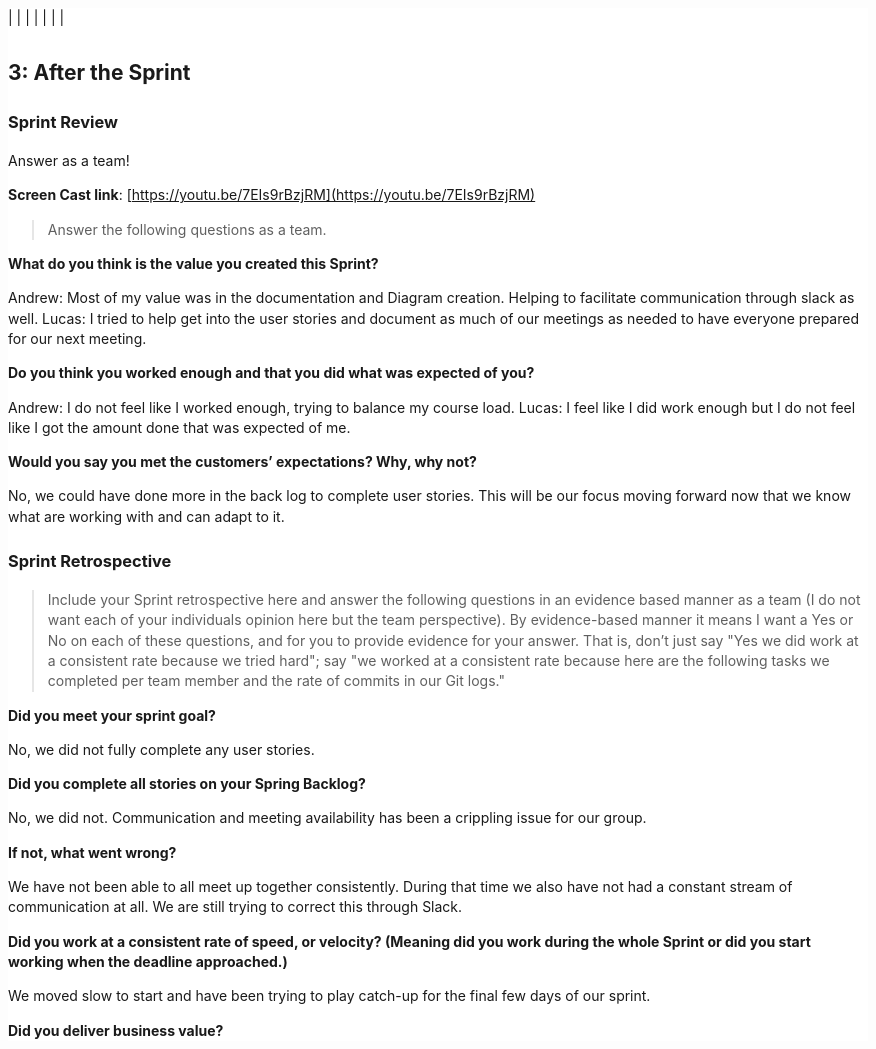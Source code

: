 |   |   |   |   |  |  |

## 3: After the Sprint

### Sprint Review
Answer as a team!

**Screen Cast link**: [https://youtu.be/7EIs9rBzjRM](https://youtu.be/7EIs9rBzjRM)

> Answer the following questions as a team. 

**What do you think is the value you created this Sprint?**

Andrew: Most of my value was in the documentation and Diagram creation. Helping to facilitate communication through slack as well.
Lucas: I tried to help get into the user stories and document as much of our meetings as needed to have everyone prepared for our next meeting. 

**Do you think you worked enough and that you did what was expected of you?**

Andrew: I do not feel like I worked enough, trying to balance my course load. 
Lucas: I feel like I did work enough but I do not feel like I got the amount done that was expected of me. 

**Would you say you met the customers’ expectations? Why, why not?**

No, we could have done more in the back log to complete user stories. This will be our focus moving forward now that we know what are working with and can adapt to it. 


### Sprint Retrospective

> Include your Sprint retrospective here and answer the following questions in an evidence based manner as a team (I do not want each of your individuals opinion here but the team perspective). By evidence-based manner it means I want a Yes or No on each of these questions, and for you to provide evidence for your answer. That is, don’t just say "Yes we did work at a consistent rate because we tried hard"; say "we worked at a consistent rate because here are the following tasks we completed per team member and the rate of commits in our Git logs."

**Did you meet your sprint goal?**

No, we did not fully complete any user stories. 

**Did you complete all stories on your Spring Backlog?**

No, we did not. Communication and meeting availability has been a crippling issue for our group.

**If not, what went wrong?**

We have not been able to all meet up together consistently. During that time we also have not had a constant stream of communication at all. We are still trying to correct this through Slack. 

**Did you work at a consistent rate of speed, or velocity? (Meaning did you work during the whole Sprint or did you start working when the deadline approached.)**

We moved slow to start and have been trying to play catch-up for the final few days of our sprint. 

**Did you deliver business value?**
